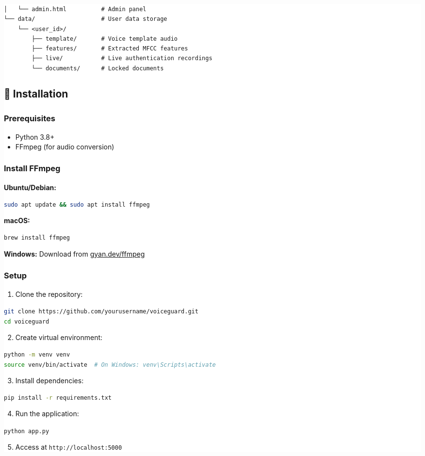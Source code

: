 ```
│   └── admin.html          # Admin panel
└── data/                   # User data storage
    └── <user_id>/
        ├── template/       # Voice template audio
        ├── features/       # Extracted MFCC features
        ├── live/           # Live authentication recordings
        └── documents/      # Locked documents
```

## 🚀 Installation

### Prerequisites
- Python 3.8+
- FFmpeg (for audio conversion)

### Install FFmpeg

**Ubuntu/Debian:**
```bash
sudo apt update && sudo apt install ffmpeg
```

**macOS:**
```bash
brew install ffmpeg
```

**Windows:**
Download from [gyan.dev/ffmpeg](https://www.gyan.dev/ffmpeg/builds/)

### Setup

1. Clone the repository:
```bash
git clone https://github.com/yourusername/voiceguard.git
cd voiceguard
```

2. Create virtual environment:
```bash
python -m venv venv
source venv/bin/activate  # On Windows: venv\Scripts\activate
```

3. Install dependencies:
```bash
pip install -r requirements.txt
```

4. Run the application:
```bash
python app.py
```

5. Access at `http://localhost:5000`
